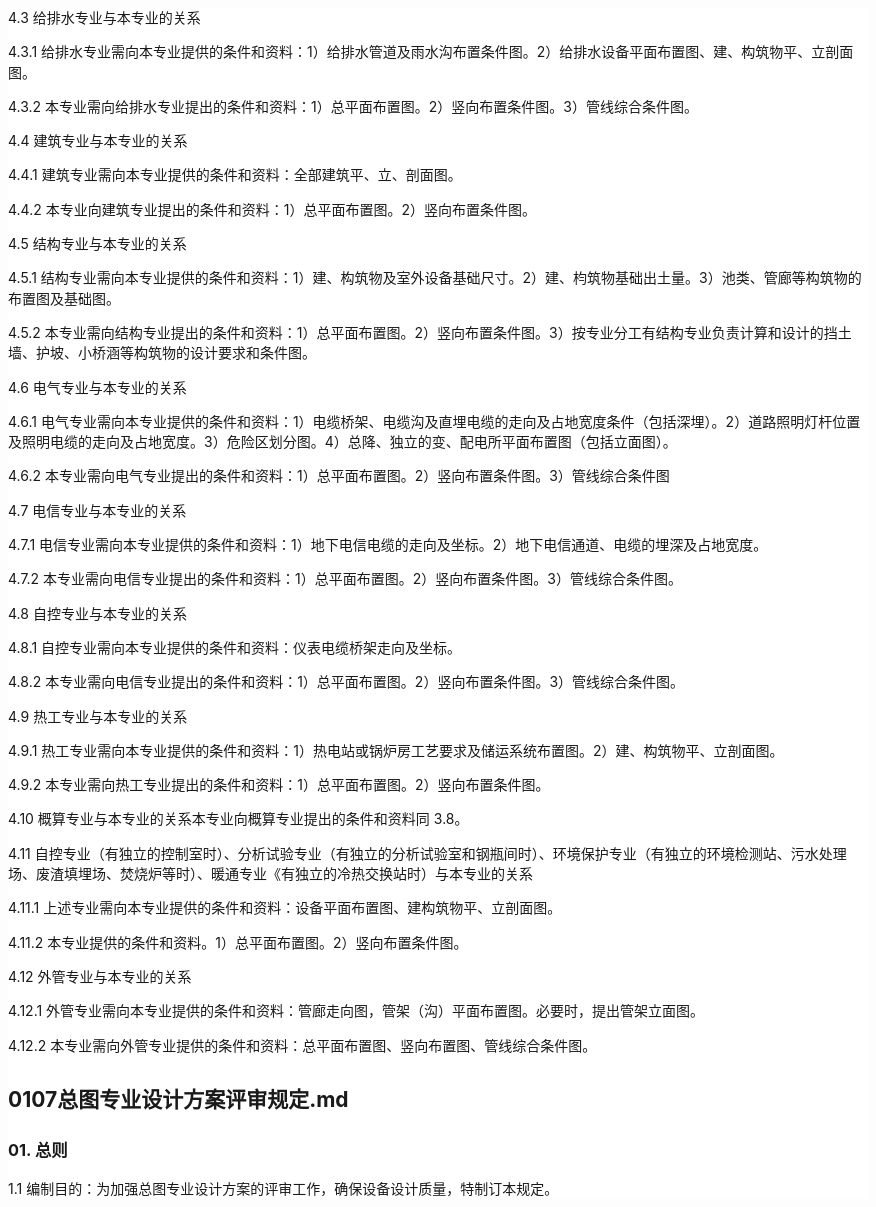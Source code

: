 4.3 给排水专业与本专业的关系

4.3.1 给排水专业需向本专业提供的条件和资料：1）给排水管道及雨水沟布置条件图。2）给排水设备平面布置图、建、构筑物平、立剖面图。

4.3.2 本专业需向给排水专业提出的条件和资料：1）总平面布置图。2）竖向布置条件图。3）管线综合条件图。

4.4 建筑专业与本专业的关系

4.4.1 建筑专业需向本专业提供的条件和资料：全部建筑平、立、剖面图。

4.4.2 本专业向建筑专业提出的条件和资料：1）总平面布置图。2）竖向布置条件图。

4.5 结构专业与本专业的关系

4.5.1 结构专业需向本专业提供的条件和资料：1）建、构筑物及室外设备基础尺寸。2）建、枃筑物基础出土量。3）池类、管廊等构筑物的布置图及基础图。

4.5.2 本专业需向结构专业提出的条件和资料：1）总平面布置图。2）竖向布置条件图。3）按专业分工有结构专业负责计算和设计的挡土墙、护坡、小桥涵等构筑物的设计要求和条件图。

4.6 电气专业与本专业的关系

4.6.1 电气专业需向本专业提供的条件和资料：1）电缆桥架、电缆沟及直埋电缆的走向及占地宽度条件（包括深埋）。2）道路照明灯杆位置及照明电缆的走向及占地宽度。3）危险区划分图。4）总降、独立的变、配电所平面布置图（包括立面图）。

4.6.2 本专业需向电气专业提出的条件和资料：1）总平面布置图。2）竖向布置条件图。3）管线综合条件图

4.7 电信专业与本专业的关系

4.7.1 电信专业需向本专业提供的条件和资料：1）地下电信电缆的走向及坐标。2）地下电信通道、电缆的埋深及占地宽度。

4.7.2 本专业需向电信专业提出的条件和资料：1）总平面布置图。2）竖向布置条件图。3）管线综合条件图。

4.8 自控专业与本专业的关系

4.8.1 自控专业需向本专业提供的条件和资料：仪表电缆桥架走向及坐标。

4.8.2 本专业需向电信专业提出的条件和资料：1）总平面布置图。2）竖向布置条件图。3）管线综合条件图。

4.9 热工专业与本专业的关系

4.9.1 热工专业需向本专业提供的条件和资料：1）热电站或锅炉房工艺要求及储运系统布置图。2）建、构筑物平、立剖面图。

4.9.2 本专业需向热工专业提出的条件和资料：1）总平面布置图。2）竖向布置条件图。

4.10 概算专业与本专业的关系本专业向概算专业提出的条件和资料同 3.8。

4.11 自控专业（有独立的控制室时）、分析试验专业（有独立的分析试验室和钢瓶间时）、环境保护专业（有独立的环境检测站、污水处理场、废渣填埋场、焚烧炉等时）、暖通专业《有独立的冷热交换站时）与本专业的关系

4.11.1 上述专业需向本专业提供的条件和资料：设备平面布置图、建构筑物平、立剖面图。

4.11.2 本专业提供的条件和资料。1）总平面布置图。2）竖向布置条件图。

4.12 外管专业与本专业的关系

4.12.1 外管专业需向本专业提供的条件和资料：管廊走向图，管架（沟）平面布置图。必要时，提出管架立面图。

4.12.2 本专业需向外管专业提供的条件和资料：总平面布置图、竖向布置图、管线综合条件图。

## 0107总图专业设计方案评审规定.md

### 01. 总则

1.1 编制目的：为加强总图专业设计方案的评审工作，确保设备设计质量，特制订本规定。
